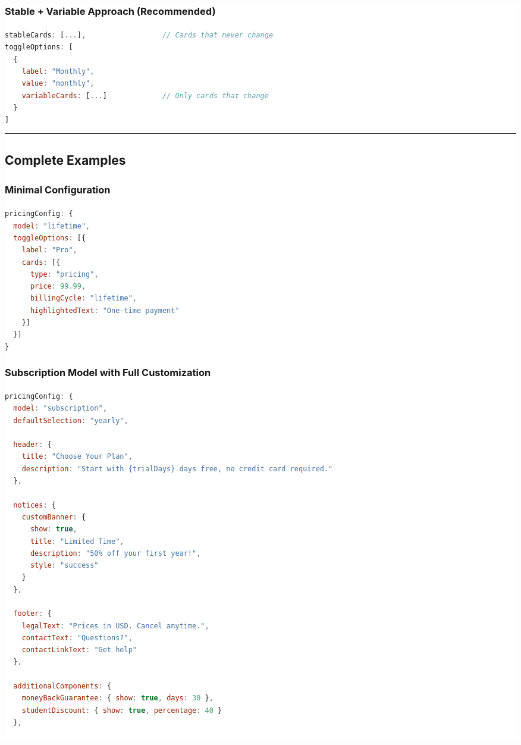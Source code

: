 ### Stable + Variable Approach (Recommended)
```js
stableCards: [...],                  // Cards that never change
toggleOptions: [
  {
    label: "Monthly", 
    value: "monthly",
    variableCards: [...]             // Only cards that change
  }
]
```

---

## Complete Examples

### Minimal Configuration
```js
pricingConfig: {
  model: "lifetime",
  toggleOptions: [{
    label: "Pro",
    cards: [{
      type: "pricing",
      price: 99.99,
      billingCycle: "lifetime",
      highlightedText: "One-time payment"
    }]
  }]
}
```

### Subscription Model with Full Customization
```js
pricingConfig: {
  model: "subscription",
  defaultSelection: "yearly",
  
  header: {
    title: "Choose Your Plan",
    description: "Start with {trialDays} days free, no credit card required."
  },
  
  notices: {
    customBanner: {
      show: true,
      title: "Limited Time",
      description: "50% off your first year!",
      style: "success"
    }
  },
  
  footer: {
    legalText: "Prices in USD. Cancel anytime.",
    contactText: "Questions?",
    contactLinkText: "Get help"
  },
  
  additionalComponents: {
    moneyBackGuarantee: { show: true, days: 30 },
    studentDiscount: { show: true, percentage: 40 }
  },
  
```